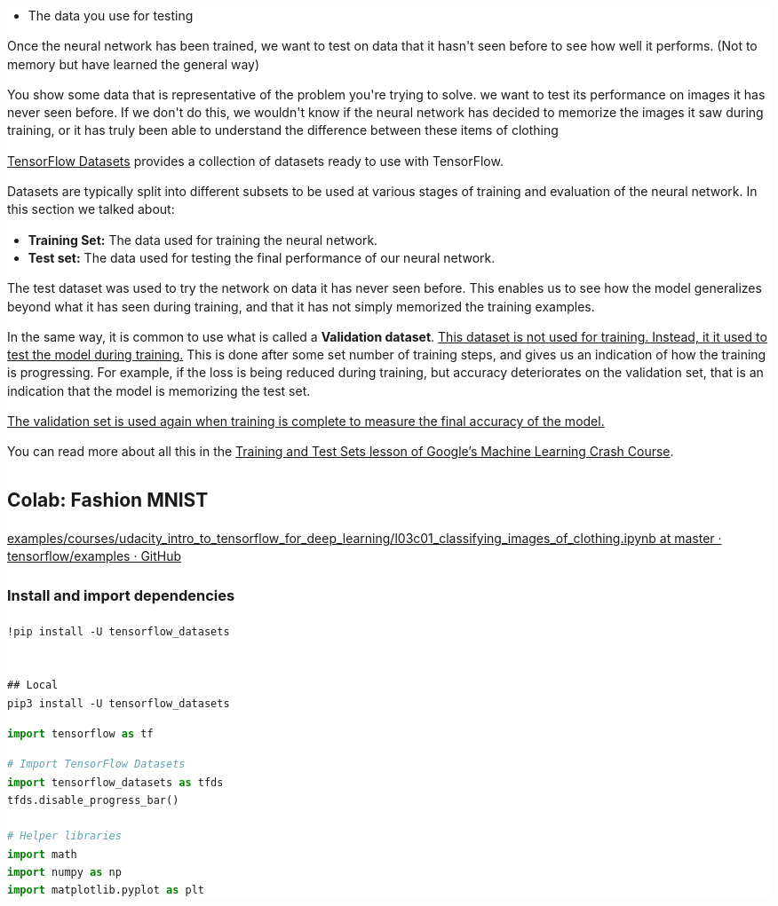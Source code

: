 - The data you use for testing

Once the neural network has been trained, we want to test on data that it hasn't seen before to see how well it performs. (Not to memory but have learned the general way)

You show some data that is representative of the problem you're trying to solve. we want to test its performance on images it has never seen before. If we don't do this, we wouldn't know if the neural network has decided to memorize the images it saw during training, or it has truly been able to understand the difference between these items of clothing

[TensorFlow Datasets](https://medium.com/tensorflow/introducing-tensorflow-datasets-c7f01f7e19f3) provides a collection of datasets ready to use with TensorFlow.

Datasets are typically split into different subsets to be used at various stages of training and evaluation of the neural network. In this section we talked about:

- **Training Set:** The data used for training the neural network.
- **Test set:** The data used for testing the final performance of our neural network.

The test dataset was used to try the network on data it has never seen before. This enables us to see how the model generalizes beyond what it has seen during training, and that it has not simply memorized the training examples.

In the same way, it is common to use what is called a **Validation dataset**. <u>This dataset is not used for training. Instead, it it used to test the model during training.</u> This is done after some set number of training steps, and gives us an indication of how the training is progressing. For example, if the loss is being reduced during training, but accuracy deteriorates on the validation set, that is an indication that the model is memorizing the test set.

<u>The validation set is used again when training is complete to measure the final accuracy of the model.</u>

You can read more about all this in the [Training and Test Sets lesson of Google’s Machine Learning Crash Course](https://developers.google.com/machine-learning/crash-course/training-and-test-sets/video-lecture).

## Colab: Fashion MNIST

[examples/courses/udacity_intro_to_tensorflow_for_deep_learning/l03c01_classifying_images_of_clothing.ipynb at master · tensorflow/examples · GitHub](https://github.com/tensorflow/examples/blob/master/courses/udacity_intro_to_tensorflow_for_deep_learning/l03c01_classifying_images_of_clothing.ipynb)

### Install and import dependencies

```shell
!pip install -U tensorflow_datasets


## Local
pip3 install -U tensorflow_datasets
```

```python
import tensorflow as tf
```

```python
# Import TensorFlow Datasets
import tensorflow_datasets as tfds
tfds.disable_progress_bar()

# Helper libraries
import math
import numpy as np
import matplotlib.pyplot as plt
```
